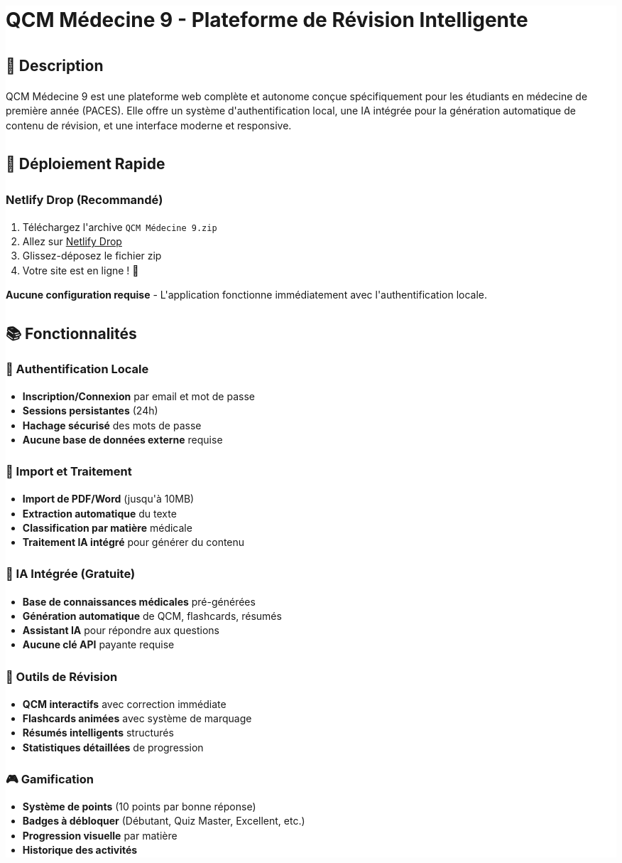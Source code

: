 # QCM Médecine 9 - Plateforme de Révision Intelligente

## 🎯 Description

QCM Médecine 9 est une plateforme web complète et autonome conçue spécifiquement pour les étudiants en médecine de première année (PACES). Elle offre un système d'authentification local, une IA intégrée pour la génération automatique de contenu de révision, et une interface moderne et responsive.

## 🚀 Déploiement Rapide

### Netlify Drop (Recommandé)
1. Téléchargez l'archive `QCM Médecine 9.zip`
2. Allez sur [Netlify Drop](https://app.netlify.com/drop)
3. Glissez-déposez le fichier zip
4. Votre site est en ligne ! 🎉

**Aucune configuration requise** - L'application fonctionne immédiatement avec l'authentification locale.

## 📚 Fonctionnalités

### 🔐 Authentification Locale
- **Inscription/Connexion** par email et mot de passe
- **Sessions persistantes** (24h)
- **Hachage sécurisé** des mots de passe
- **Aucune base de données externe** requise

### 📄 Import et Traitement
- **Import de PDF/Word** (jusqu'à 10MB)
- **Extraction automatique** du texte
- **Classification par matière** médicale
- **Traitement IA intégré** pour générer du contenu

### 🤖 IA Intégrée (Gratuite)
- **Base de connaissances médicales** pré-générées
- **Génération automatique** de QCM, flashcards, résumés
- **Assistant IA** pour répondre aux questions
- **Aucune clé API** payante requise

### 📝 Outils de Révision
- **QCM interactifs** avec correction immédiate
- **Flashcards animées** avec système de marquage
- **Résumés intelligents** structurés
- **Statistiques détaillées** de progression

### 🎮 Gamification
- **Système de points** (10 points par bonne réponse)
- **Badges à débloquer** (Débutant, Quiz Master, Excellent, etc.)
- **Progression visuelle** par matière
- **Historique des activités**
